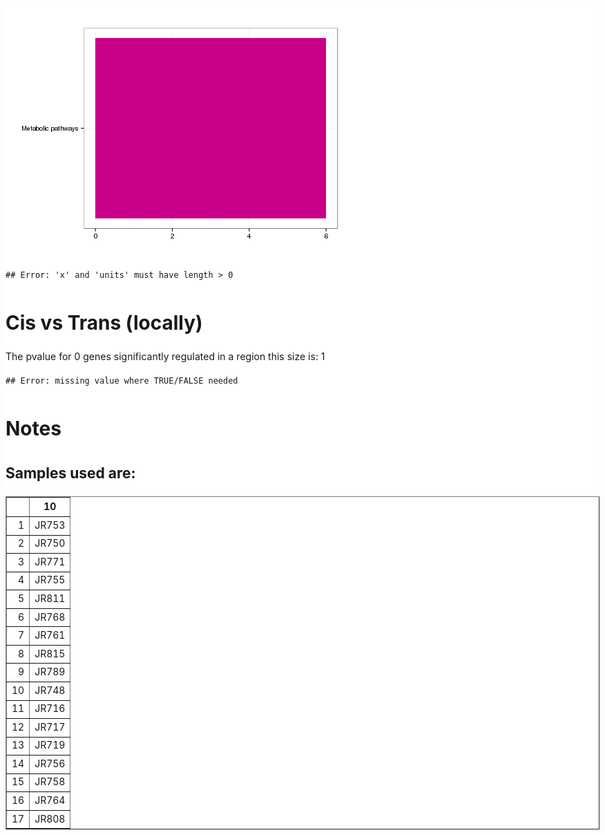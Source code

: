 ![plot of chunk GO_figures](figure/GO_figures4.png) 

```
## Error: 'x' and 'units' must have length > 0
```

# Cis vs Trans (locally)


The pvalue for 0 genes significantly regulated in a region this size  is: 1 



```
## Error: missing value where TRUE/FALSE needed
```

# Notes

## Samples used are:


<TABLE border=1>
<TR> <TH>  </TH> <TH> 10 </TH>  </TR>
  <TR> <TD align="right"> 1 </TD> <TD> JR753 </TD> </TR>
  <TR> <TD align="right"> 2 </TD> <TD> JR750 </TD> </TR>
  <TR> <TD align="right"> 3 </TD> <TD> JR771 </TD> </TR>
  <TR> <TD align="right"> 4 </TD> <TD> JR755 </TD> </TR>
  <TR> <TD align="right"> 5 </TD> <TD> JR811 </TD> </TR>
  <TR> <TD align="right"> 6 </TD> <TD> JR768 </TD> </TR>
  <TR> <TD align="right"> 7 </TD> <TD> JR761 </TD> </TR>
  <TR> <TD align="right"> 8 </TD> <TD> JR815 </TD> </TR>
  <TR> <TD align="right"> 9 </TD> <TD> JR789 </TD> </TR>
  <TR> <TD align="right"> 10 </TD> <TD> JR748 </TD> </TR>
  <TR> <TD align="right"> 11 </TD> <TD> JR716 </TD> </TR>
  <TR> <TD align="right"> 12 </TD> <TD> JR717 </TD> </TR>
  <TR> <TD align="right"> 13 </TD> <TD> JR719 </TD> </TR>
  <TR> <TD align="right"> 14 </TD> <TD> JR756 </TD> </TR>
  <TR> <TD align="right"> 15 </TD> <TD> JR758 </TD> </TR>
  <TR> <TD align="right"> 16 </TD> <TD> JR764 </TD> </TR>
  <TR> <TD align="right"> 17 </TD> <TD> JR808 </TD> </TR>
   </TABLE>
